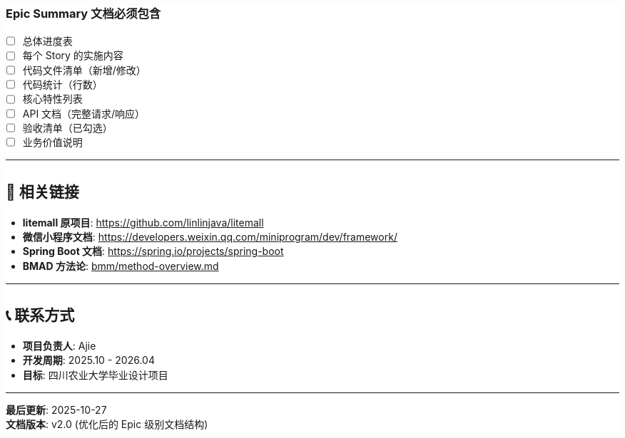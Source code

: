 ### Epic Summary 文档必须包含
- [ ] 总体进度表
- [ ] 每个 Story 的实施内容
- [ ] 代码文件清单（新增/修改）
- [ ] 代码统计（行数）
- [ ] 核心特性列表
- [ ] API 文档（完整请求/响应）
- [ ] 验收清单（已勾选）
- [ ] 业务价值说明

---

## 🔗 相关链接

- **litemall 原项目**: https://github.com/linlinjava/litemall
- **微信小程序文档**: https://developers.weixin.qq.com/miniprogram/dev/framework/
- **Spring Boot 文档**: https://spring.io/projects/spring-boot
- **BMAD 方法论**: [bmm/method-overview.md](bmm/method-overview.md)

---

## 📞 联系方式

- **项目负责人**: Ajie
- **开发周期**: 2025.10 - 2026.04
- **目标**: 四川农业大学毕业设计项目

---

**最后更新**: 2025-10-27  
**文档版本**: v2.0 (优化后的 Epic 级别文档结构)
